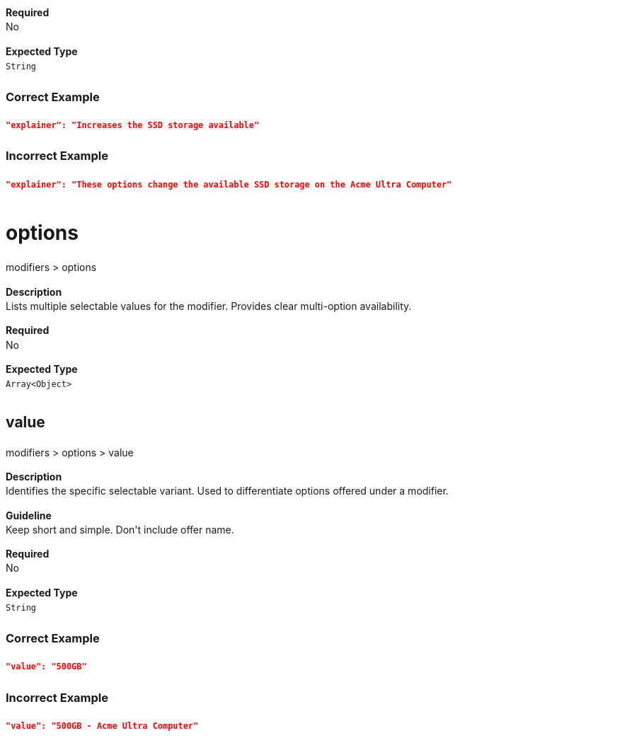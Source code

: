**Required**  
No

**Expected Type**  
`String`

### Correct Example

```json
"explainer": "Increases the SSD storage available"
```

### Incorrect Example

```json
"explainer": "These options change the available SSD storage on the Acme Ultra Computer"
```

# options

modifiers > options

**Description**  
Lists multiple selectable values for the modifier. Provides clear multi-option availability.

**Required**  
No

**Expected Type**  
`Array<Object>`

## value

modifiers > options > value

**Description**  
Identifies the specific selectable variant. Used to differentiate options offered under a modifier.

**Guideline**  
Keep short and simple. Don't include offer name.

**Required**  
No

**Expected Type**  
`String`

### Correct Example

```json
"value": "500GB"
```

### Incorrect Example

```json
"value": "500GB - Acme Ultra Computer"
```
